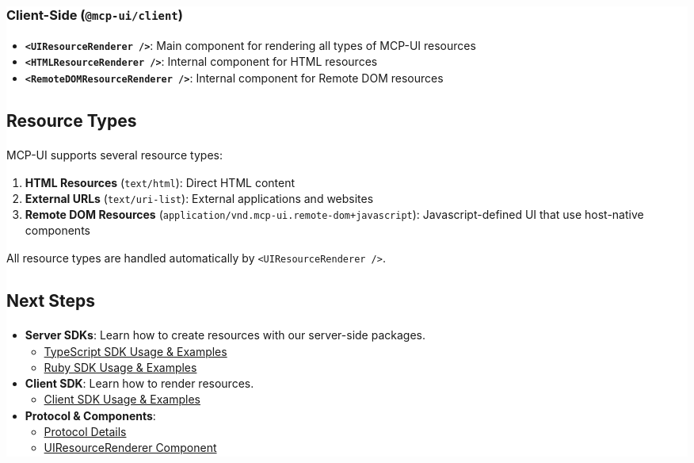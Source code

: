 ### Client-Side (`@mcp-ui/client`)
- **`<UIResourceRenderer />`**: Main component for rendering all types of MCP-UI resources
- **`<HTMLResourceRenderer />`**: Internal component for HTML resources
- **`<RemoteDOMResourceRenderer />`**: Internal component for Remote DOM resources

## Resource Types

MCP-UI supports several resource types:

1. **HTML Resources** (`text/html`): Direct HTML content
2. **External URLs** (`text/uri-list`): External applications and websites  
3. **Remote DOM Resources** (`application/vnd.mcp-ui.remote-dom+javascript`): Javascript-defined UI that use host-native components

All resource types are handled automatically by `<UIResourceRenderer />`.

## Next Steps

- **Server SDKs**: Learn how to create resources with our server-side packages.
  - [TypeScript SDK Usage & Examples](./server/typescript/usage-examples.md)
  - [Ruby SDK Usage & Examples](./server/ruby/usage-examples.md)
- **Client SDK**: Learn how to render resources.
  - [Client SDK Usage & Examples](./client/usage-examples.md)
- **Protocol & Components**:
  - [Protocol Details](./protocol-details.md)
  - [UIResourceRenderer Component](./client/resource-renderer.md)

